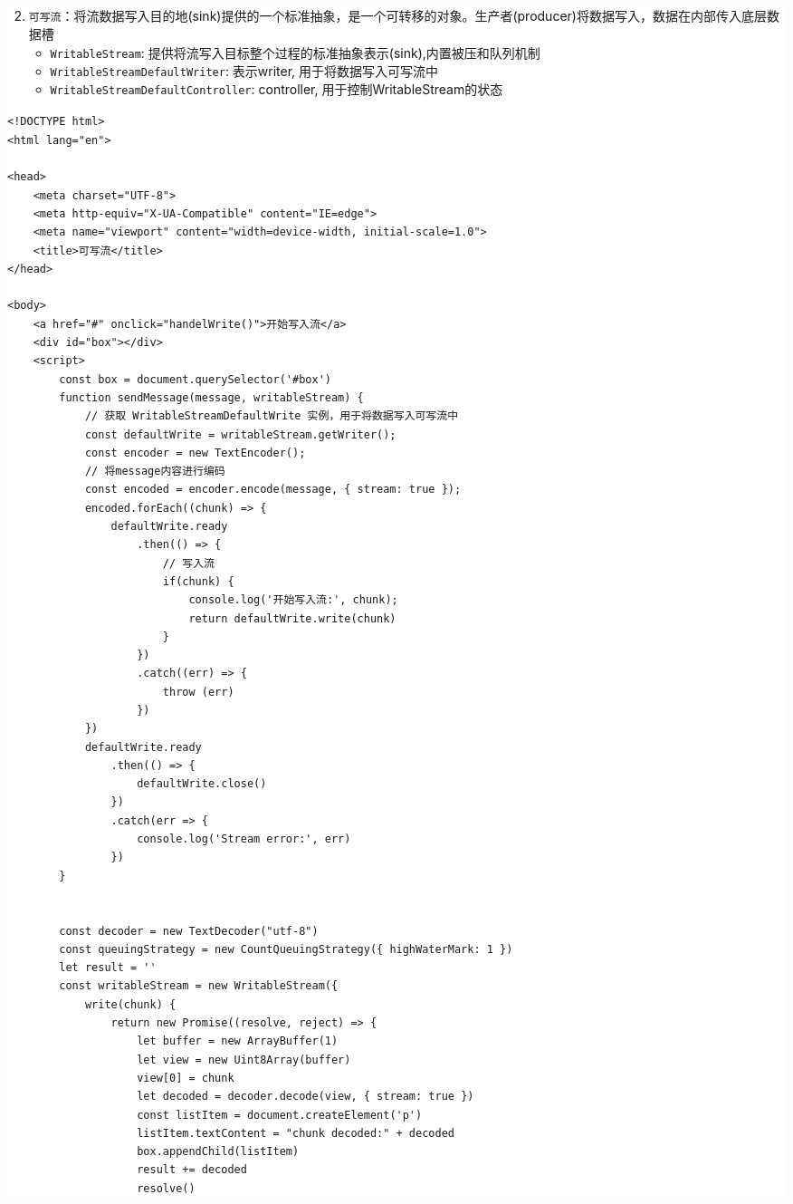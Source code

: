 2. `可写流`：将流数据写入目的地(sink)提供的一个标准抽象，是一个可转移的对象。生产者(producer)将数据写入，数据在内部传入底层数据槽
	*  `WritableStream`: 提供将流写入目标整个过程的标准抽象表示(sink),内置被压和队列机制
	* `WritableStreamDefaultWriter`:  表示writer, 用于将数据写入可写流中
	* `WritableStreamDefaultController`: controller, 用于控制WritableStream的状态
```!javascript
<!DOCTYPE html>
<html lang="en">

<head>
    <meta charset="UTF-8">
    <meta http-equiv="X-UA-Compatible" content="IE=edge">
    <meta name="viewport" content="width=device-width, initial-scale=1.0">
    <title>可写流</title>
</head>

<body>
    <a href="#" onclick="handelWrite()">开始写入流</a>
    <div id="box"></div>
    <script>
        const box = document.querySelector('#box')
        function sendMessage(message, writableStream) {
            // 获取 WritableStreamDefaultWrite 实例，用于将数据写入可写流中
            const defaultWrite = writableStream.getWriter();
            const encoder = new TextEncoder();
            // 将message内容进行编码
            const encoded = encoder.encode(message, { stream: true });
            encoded.forEach((chunk) => {
                defaultWrite.ready
                    .then(() => {
                        // 写入流
                        if(chunk) {
                            console.log('开始写入流:', chunk);
                            return defaultWrite.write(chunk)
                        }
                    })
                    .catch((err) => {
                        throw (err)
                    })
            })
            defaultWrite.ready
                .then(() => {
                    defaultWrite.close()
                })
                .catch(err => {
                    console.log('Stream error:', err)
                })
        }


        const decoder = new TextDecoder("utf-8")
        const queuingStrategy = new CountQueuingStrategy({ highWaterMark: 1 })
        let result = ''
        const writableStream = new WritableStream({
            write(chunk) {
                return new Promise((resolve, reject) => {
                    let buffer = new ArrayBuffer(1)
                    let view = new Uint8Array(buffer)
                    view[0] = chunk
                    let decoded = decoder.decode(view, { stream: true })
                    const listItem = document.createElement('p')
                    listItem.textContent = "chunk decoded:" + decoded
                    box.appendChild(listItem)
                    result += decoded
                    resolve()
```